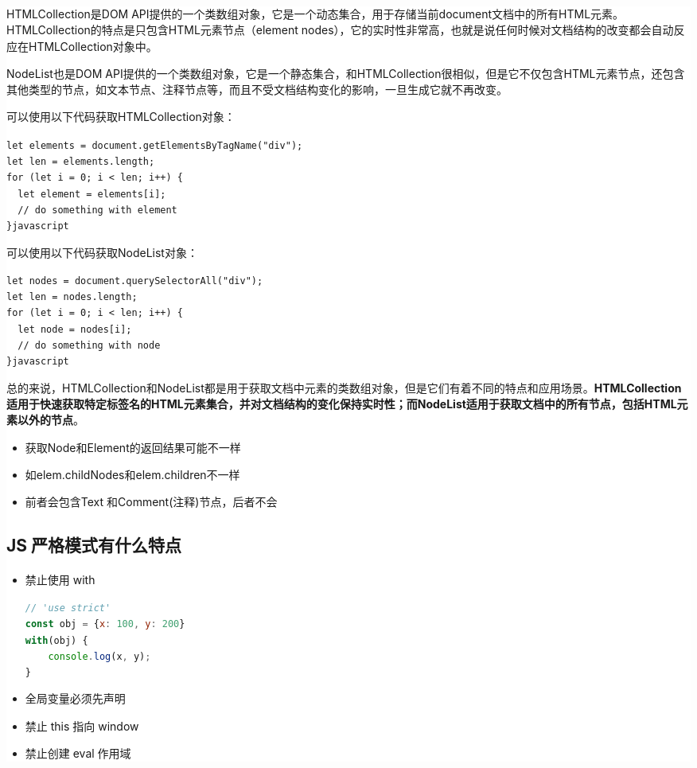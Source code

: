 

HTMLCollection是DOM API提供的一个类数组对象，它是一个动态集合，用于存储当前document文档中的所有HTML元素。HTMLCollection的特点是只包含HTML元素节点（element nodes），它的实时性非常高，也就是说任何时候对文档结构的改变都会自动反应在HTMLCollection对象中。

NodeList也是DOM API提供的一个类数组对象，它是一个静态集合，和HTMLCollection很相似，但是它不仅包含HTML元素节点，还包含其他类型的节点，如文本节点、注释节点等，而且不受文档结构变化的影响，一旦生成它就不再改变。

可以使用以下代码获取HTMLCollection对象：

```
let elements = document.getElementsByTagName("div");
let len = elements.length;
for (let i = 0; i < len; i++) {
  let element = elements[i];
  // do something with element
}javascript
```

可以使用以下代码获取NodeList对象：

```
let nodes = document.querySelectorAll("div");
let len = nodes.length;
for (let i = 0; i < len; i++) {
  let node = nodes[i];
  // do something with node
}javascript
```

总的来说，HTMLCollection和NodeList都是用于获取文档中元素的类数组对象，但是它们有着不同的特点和应用场景。**HTMLCollection适用于快速获取特定标签名的HTML元素集合，并对文档结构的变化保持实时性；而NodeList适用于获取文档中的所有节点，包括HTML元素以外的节点**。



- 获取Node和Element的返回结果可能不一样

- 如elem.childNodes和elem.children不一样

- 前者会包含Text 和Comment(注释)节点，后者不会



## JS 严格模式有什么特点

- 禁止使用 with
  
  ```js
  // 'use strict'
  const obj = {x: 100, y: 200}
  with(obj) {
      console.log(x, y);
  }
  ```

- 全局变量必须先声明

- 禁止 this 指向 window

- 禁止创建 eval 作用域
  